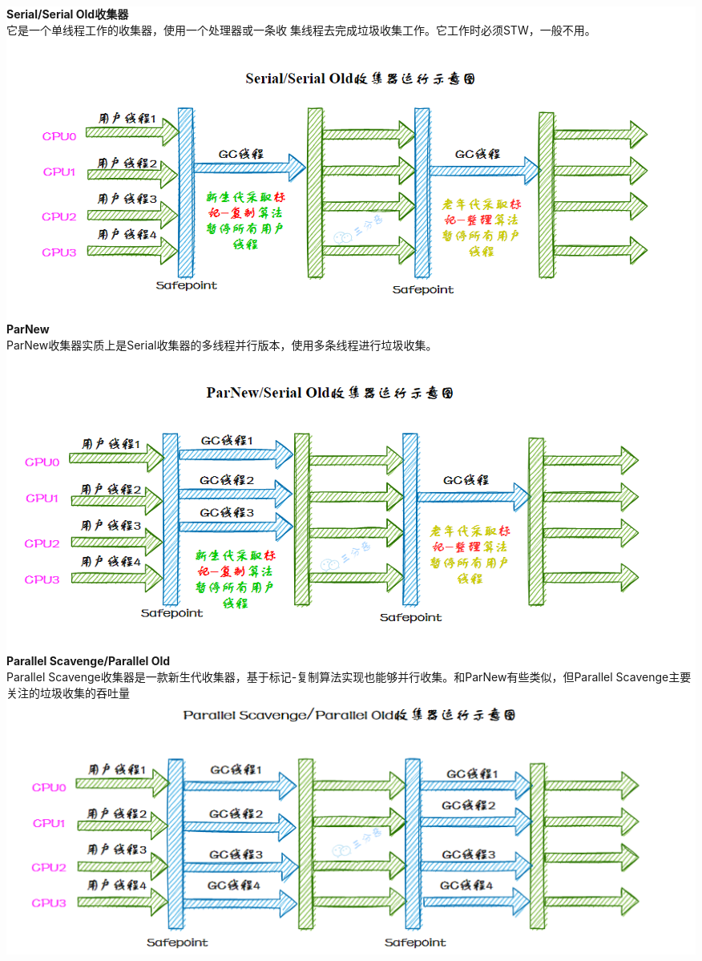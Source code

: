 
**Serial/Serial Old收集器**  
它是一个单线程工作的收集器，使用一个处理器或一条收
集线程去完成垃圾收集工作。它工作时必须STW，一般不用。

![alt text](pictures/PixPin_2024-03-20_22-39-34.png)

**ParNew**  
ParNew收集器实质上是Serial收集器的多线程并行版本，使用多条线程进行垃圾收集。
![alt text](pictures/PixPin_2024-03-20_22-40-32.png)

**Parallel Scavenge/Parallel Old**   
Parallel Scavenge收集器是一款新生代收集器，基于标记-复制算法实现也能够并行收集。和ParNew有些类似，但Parallel Scavenge主要关注的垃圾收集的吞吐量
![alt text](pictures/PixPin_2024-03-20_22-42-25.png)
